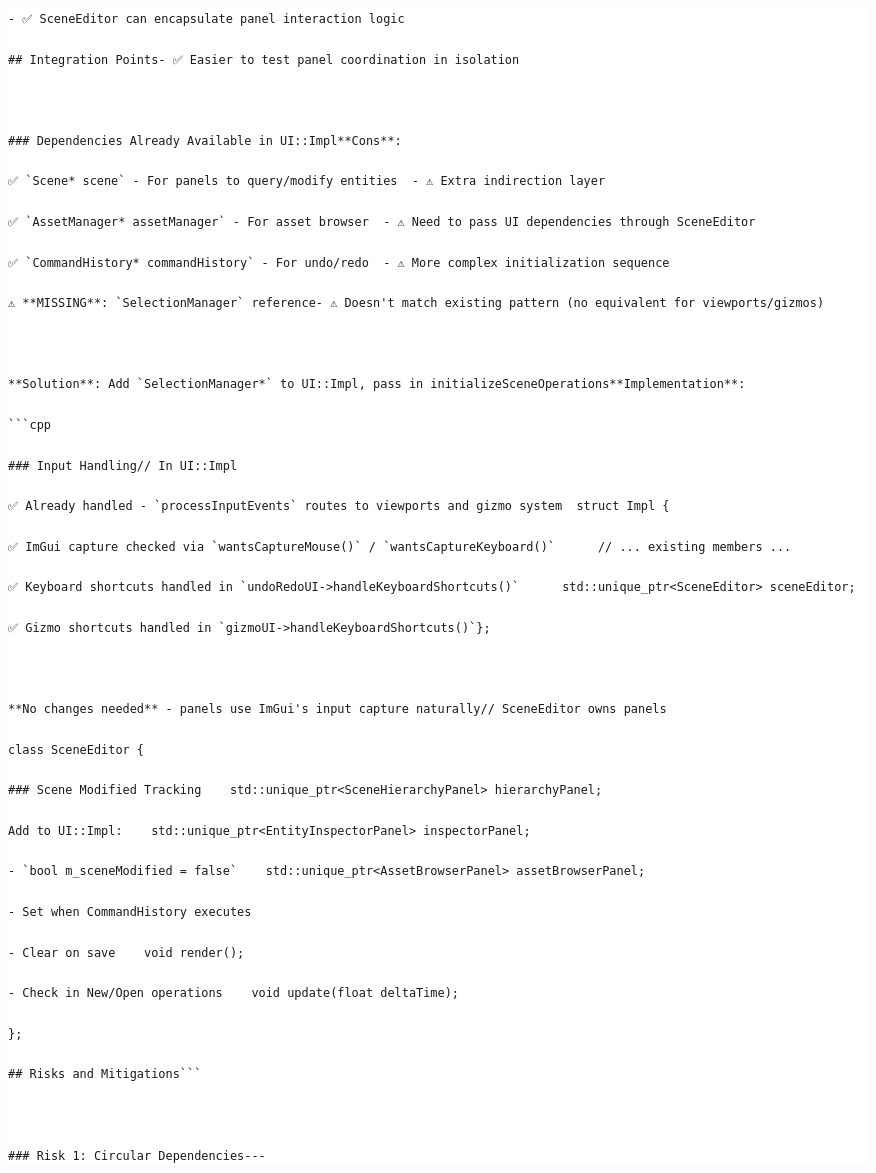 ```cpp- ⚠️ Tighter coupling (but panels are editor-specific anyway)
- ✅ SceneEditor can encapsulate panel interaction logic

## Integration Points- ✅ Easier to test panel coordination in isolation



### Dependencies Already Available in UI::Impl**Cons**:

✅ `Scene* scene` - For panels to query/modify entities  - ⚠️ Extra indirection layer

✅ `AssetManager* assetManager` - For asset browser  - ⚠️ Need to pass UI dependencies through SceneEditor

✅ `CommandHistory* commandHistory` - For undo/redo  - ⚠️ More complex initialization sequence

⚠️ **MISSING**: `SelectionManager` reference- ⚠️ Doesn't match existing pattern (no equivalent for viewports/gizmos)



**Solution**: Add `SelectionManager*` to UI::Impl, pass in initializeSceneOperations**Implementation**:

```cpp

### Input Handling// In UI::Impl

✅ Already handled - `processInputEvents` routes to viewports and gizmo system  struct Impl {

✅ ImGui capture checked via `wantsCaptureMouse()` / `wantsCaptureKeyboard()`      // ... existing members ...

✅ Keyboard shortcuts handled in `undoRedoUI->handleKeyboardShortcuts()`      std::unique_ptr<SceneEditor> sceneEditor;

✅ Gizmo shortcuts handled in `gizmoUI->handleKeyboardShortcuts()`};



**No changes needed** - panels use ImGui's input capture naturally// SceneEditor owns panels

class SceneEditor {

### Scene Modified Tracking    std::unique_ptr<SceneHierarchyPanel> hierarchyPanel;

Add to UI::Impl:    std::unique_ptr<EntityInspectorPanel> inspectorPanel;

- `bool m_sceneModified = false`    std::unique_ptr<AssetBrowserPanel> assetBrowserPanel;

- Set when CommandHistory executes    

- Clear on save    void render();

- Check in New/Open operations    void update(float deltaTime);

};

## Risks and Mitigations```



### Risk 1: Circular Dependencies---

```